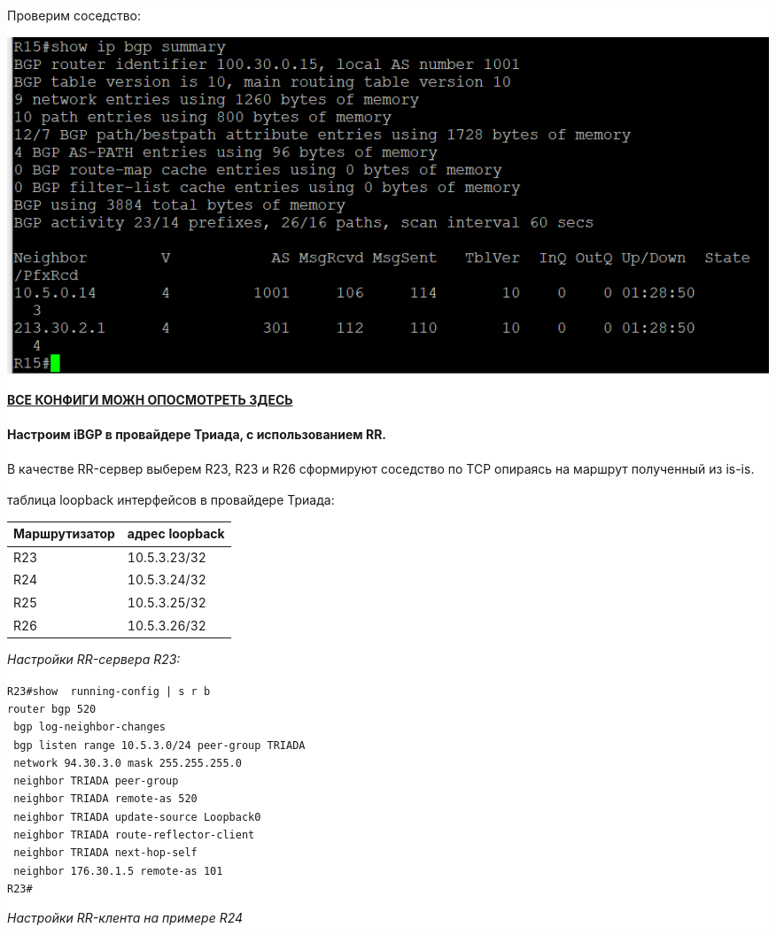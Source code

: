 
Проверим соседство:

![neighbours R14 R15](https://github.com/MIranaNightshade/otus-networks/blob/main/lab10_ibgp/jpeg/nei_R15_R14.png)


**[ВСЕ КОНФИГИ МОЖН ОПОСМОТРЕТЬ ЗДЕСЬ](https://github.com/MIranaNightshade/otus-networks/tree/main/lab10_ibgp/all_config)**


#### <a id=2>Настроим iBGP в провайдере Триада, с использованием RR.</a>

В качестве RR-сервер выберем R23, R23 и R26 сформируют соседство по TCP опираясь на маршрут полученный из is-is.

таблица loopback интерфейсов в провайдере Триада:

| Маршрутизатор  | адрес loopback |
| ----- | ----- |
 |R23	|10.5.3.23/32 |
 |R24 |	10.5.3.24/32 |
| R25 |	10.5.3.25/32 |
| R26 |	10.5.3.26/32 |


*Настройки RR-сервера R23:*

```
R23#show  running-config | s r b
router bgp 520
 bgp log-neighbor-changes
 bgp listen range 10.5.3.0/24 peer-group TRIADA
 network 94.30.3.0 mask 255.255.255.0
 neighbor TRIADA peer-group
 neighbor TRIADA remote-as 520
 neighbor TRIADA update-source Loopback0
 neighbor TRIADA route-reflector-client
 neighbor TRIADA next-hop-self
 neighbor 176.30.1.5 remote-as 101
R23#
```
*Настройки RR-клента на примере R24*
